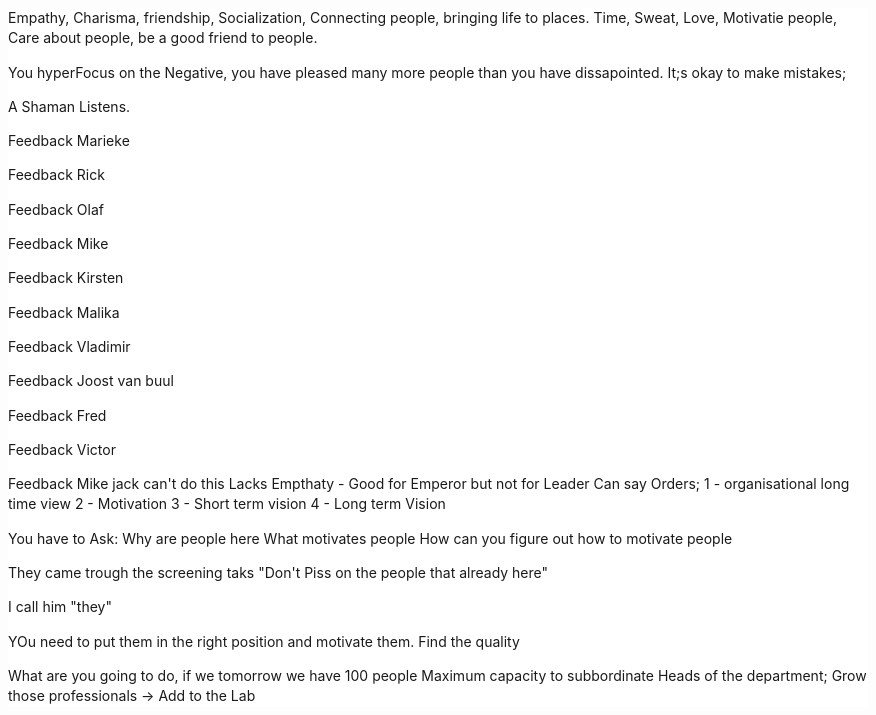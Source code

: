 Empathy, Charisma, friendship, Socialization, Connecting people, bringing life to places. Time, Sweat, Love, Motivatie people, Care about people, be a good friend to people. 

You hyperFocus on the Negative, you have pleased many more people than you have dissapointed. 
It;s okay to make mistakes;


A Shaman Listens. 


Feedback Marieke


Feedback Rick


Feedback Olaf


Feedback Mike


Feedback Kirsten


Feedback Malika


Feedback Vladimir


Feedback Joost van buul


Feedback Fred


Feedback Victor

Feedback Mike
jack can't do this 
Lacks Empthaty - Good for Emperor but not for Leader
Can say Orders; 
1 - organisational long time view
2 - Motivation 
3 - Short term vision 
4 - Long term Vision

You have to Ask: 
Why are people here
What motivates people
How can you figure out how to motivate people

They came trough the screening taks
"Don't Piss on the people that already here"

I call him "they"

YOu  need to put them in the right position and motivate them. 
Find the quality 

What are you going to do, if we tomorrow we have 100 people
Maximum capacity to subbordinate
Heads of the department; 
Grow those professionals -> Add to the Lab






